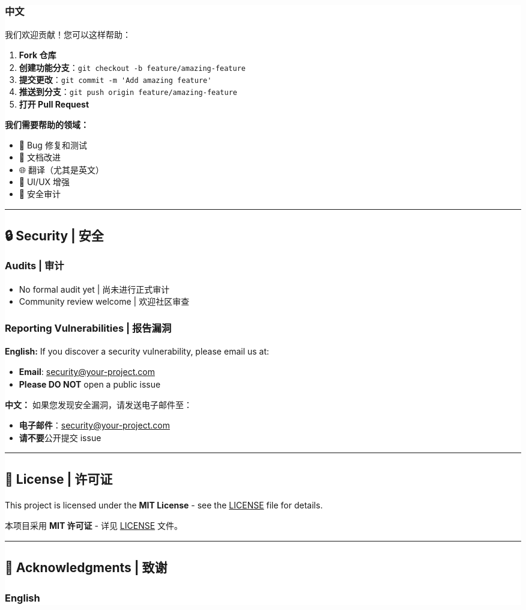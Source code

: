 ### 中文

我们欢迎贡献！您可以这样帮助：

1. **Fork 仓库**
2. **创建功能分支**：`git checkout -b feature/amazing-feature`
3. **提交更改**：`git commit -m 'Add amazing feature'`
4. **推送到分支**：`git push origin feature/amazing-feature`
5. **打开 Pull Request**

**我们需要帮助的领域：**
- 🐛 Bug 修复和测试
- 📝 文档改进
- 🌐 翻译（尤其是英文）
- 🎨 UI/UX 增强
- 🔐 安全审计

---

## 🔒 Security | 安全

### Audits | 审计

- No formal audit yet | 尚未进行正式审计
- Community review welcome | 欢迎社区审查

### Reporting Vulnerabilities | 报告漏洞

**English:**
If you discover a security vulnerability, please email us at:
- **Email**: security@your-project.com
- **Please DO NOT** open a public issue

**中文：**
如果您发现安全漏洞，请发送电子邮件至：
- **电子邮件**：security@your-project.com
- **请不要**公开提交 issue

---

## 📄 License | 许可证

This project is licensed under the **MIT License** - see the [LICENSE](LICENSE) file for details.

本项目采用 **MIT 许可证** - 详见 [LICENSE](LICENSE) 文件。

---

## 🙏 Acknowledgments | 致谢

### English
